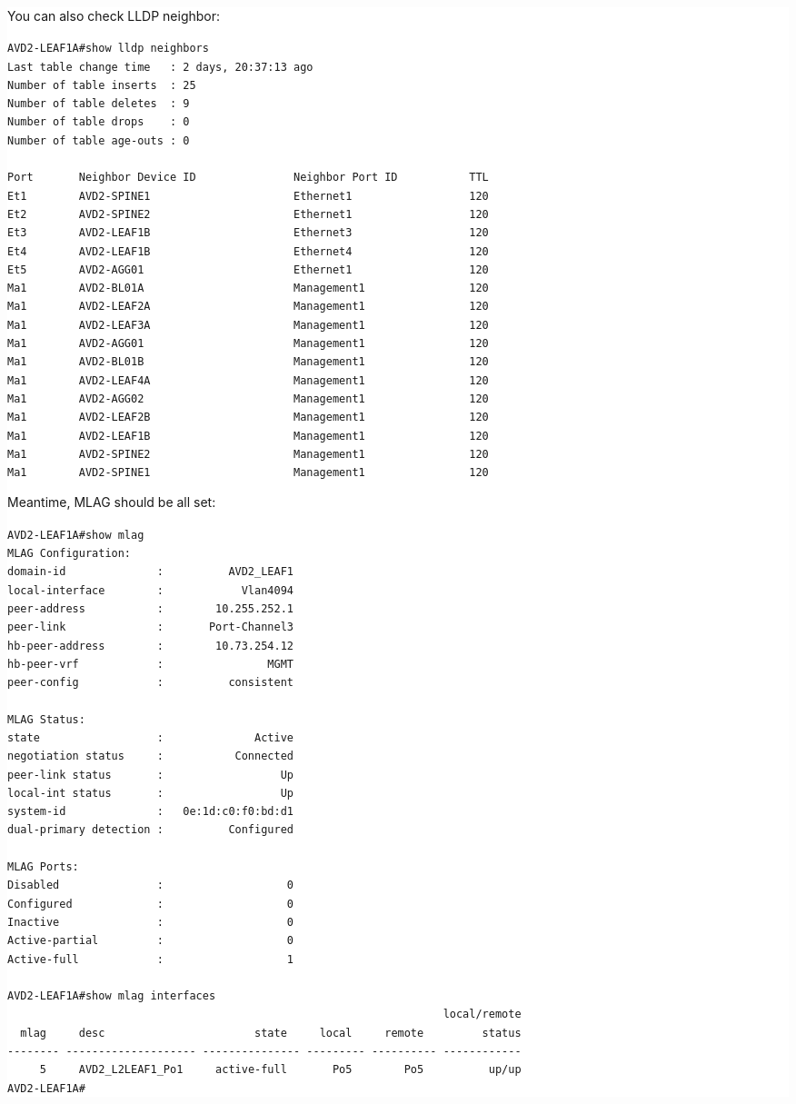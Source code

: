 ```shell
```

You can also check LLDP neighbor:

```
AVD2-LEAF1A#show lldp neighbors
Last table change time   : 2 days, 20:37:13 ago
Number of table inserts  : 25
Number of table deletes  : 9
Number of table drops    : 0
Number of table age-outs : 0

Port       Neighbor Device ID               Neighbor Port ID           TTL
Et1        AVD2-SPINE1                      Ethernet1                  120
Et2        AVD2-SPINE2                      Ethernet1                  120
Et3        AVD2-LEAF1B                      Ethernet3                  120
Et4        AVD2-LEAF1B                      Ethernet4                  120
Et5        AVD2-AGG01                       Ethernet1                  120
Ma1        AVD2-BL01A                       Management1                120
Ma1        AVD2-LEAF2A                      Management1                120
Ma1        AVD2-LEAF3A                      Management1                120
Ma1        AVD2-AGG01                       Management1                120
Ma1        AVD2-BL01B                       Management1                120
Ma1        AVD2-LEAF4A                      Management1                120
Ma1        AVD2-AGG02                       Management1                120
Ma1        AVD2-LEAF2B                      Management1                120
Ma1        AVD2-LEAF1B                      Management1                120
Ma1        AVD2-SPINE2                      Management1                120
Ma1        AVD2-SPINE1                      Management1                120
```

Meantime, MLAG should be all set:

```shell
AVD2-LEAF1A#show mlag
MLAG Configuration:
domain-id              :          AVD2_LEAF1
local-interface        :            Vlan4094
peer-address           :        10.255.252.1
peer-link              :       Port-Channel3
hb-peer-address        :        10.73.254.12
hb-peer-vrf            :                MGMT
peer-config            :          consistent

MLAG Status:
state                  :              Active
negotiation status     :           Connected
peer-link status       :                  Up
local-int status       :                  Up
system-id              :   0e:1d:c0:f0:bd:d1
dual-primary detection :          Configured

MLAG Ports:
Disabled               :                   0
Configured             :                   0
Inactive               :                   0
Active-partial         :                   0
Active-full            :                   1

AVD2-LEAF1A#show mlag interfaces
                                                                   local/remote
  mlag     desc                       state     local     remote         status
-------- -------------------- --------------- --------- ---------- ------------
     5     AVD2_L2LEAF1_Po1     active-full       Po5        Po5          up/up
AVD2-LEAF1A#
```
